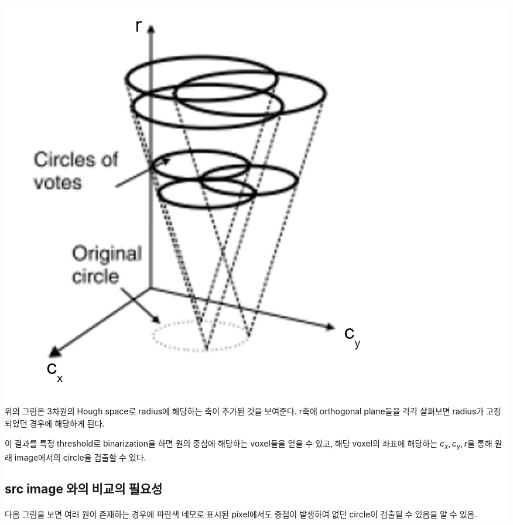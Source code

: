 ![](../../img/ch02/circle_hough_transform_general.png)

위의 그림은 3차원의 Hough space로 radius에 해당하는 축이 추가된 것을 보여준다. r축에 orthogonal plane들을 각각 살펴보면 radius가 고정되었던 경우에 해당하게 된다.

이 결과를 특정 threshold로 binarization을 하면 원의 중심에 해당하는 voxel들을 얻을 수 있고, 해당 voxel의 좌표에 해당하는 $c_x, c_y, r$을 통해 원래 image에서의 circle을 검출할 수 있다.

## src image 와의 비교의 필요성

다음 그림을 보면 여러 원이 존재하는 경우에 파란색 네모로 표시된 pixel에서도 중첩이 발생하여 없던 circle이 검출될 수 있음을 알 수 있음.
